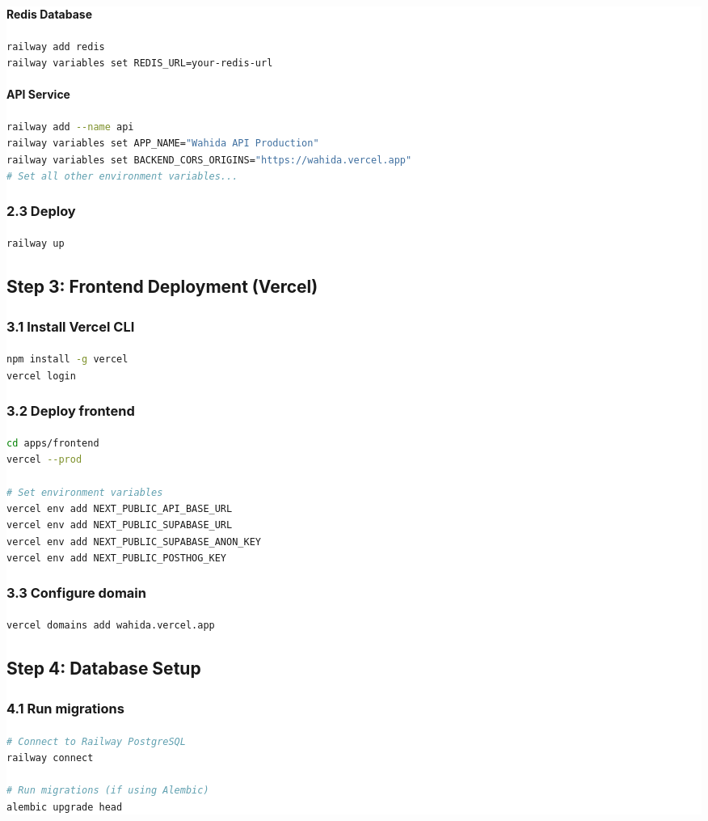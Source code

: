 #### Redis Database
```bash
railway add redis
railway variables set REDIS_URL=your-redis-url
```

#### API Service
```bash
railway add --name api
railway variables set APP_NAME="Wahida API Production"
railway variables set BACKEND_CORS_ORIGINS="https://wahida.vercel.app"
# Set all other environment variables...
```

### 2.3 Deploy

```bash
railway up
```

## Step 3: Frontend Deployment (Vercel)

### 3.1 Install Vercel CLI

```bash
npm install -g vercel
vercel login
```

### 3.2 Deploy frontend

```bash
cd apps/frontend
vercel --prod

# Set environment variables
vercel env add NEXT_PUBLIC_API_BASE_URL
vercel env add NEXT_PUBLIC_SUPABASE_URL
vercel env add NEXT_PUBLIC_SUPABASE_ANON_KEY
vercel env add NEXT_PUBLIC_POSTHOG_KEY
```

### 3.3 Configure domain

```bash
vercel domains add wahida.vercel.app
```

## Step 4: Database Setup

### 4.1 Run migrations

```bash
# Connect to Railway PostgreSQL
railway connect

# Run migrations (if using Alembic)
alembic upgrade head
```
